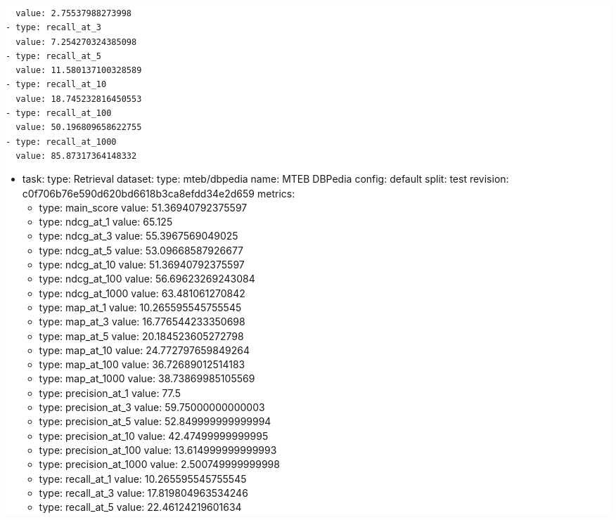       value: 2.75537988273998
    - type: recall_at_3
      value: 7.254270324385098
    - type: recall_at_5
      value: 11.580137100328589
    - type: recall_at_10
      value: 18.745232816450553
    - type: recall_at_100
      value: 50.196809658622755
    - type: recall_at_1000
      value: 85.87317364148332
  - task:
      type: Retrieval
    dataset:
      type: mteb/dbpedia
      name: MTEB DBPedia
      config: default
      split: test
      revision: c0f706b76e590d620bd6618b3ca8efdd34e2d659
    metrics:
    - type: main_score
      value: 51.36940792375597
    - type: ndcg_at_1
      value: 65.125
    - type: ndcg_at_3
      value: 55.3967569049025
    - type: ndcg_at_5
      value: 53.09668587926677
    - type: ndcg_at_10
      value: 51.36940792375597
    - type: ndcg_at_100
      value: 56.69623269243084
    - type: ndcg_at_1000
      value: 63.481061270842
    - type: map_at_1
      value: 10.265595545755545
    - type: map_at_3
      value: 16.776544233350698
    - type: map_at_5
      value: 20.184523605272798
    - type: map_at_10
      value: 24.772797659849264
    - type: map_at_100
      value: 36.72689012514183
    - type: map_at_1000
      value: 38.73869985105569
    - type: precision_at_1
      value: 77.5
    - type: precision_at_3
      value: 59.75000000000003
    - type: precision_at_5
      value: 52.849999999999994
    - type: precision_at_10
      value: 42.47499999999995
    - type: precision_at_100
      value: 13.614999999999993
    - type: precision_at_1000
      value: 2.500749999999998
    - type: recall_at_1
      value: 10.265595545755545
    - type: recall_at_3
      value: 17.819804963534246
    - type: recall_at_5
      value: 22.46124219601634